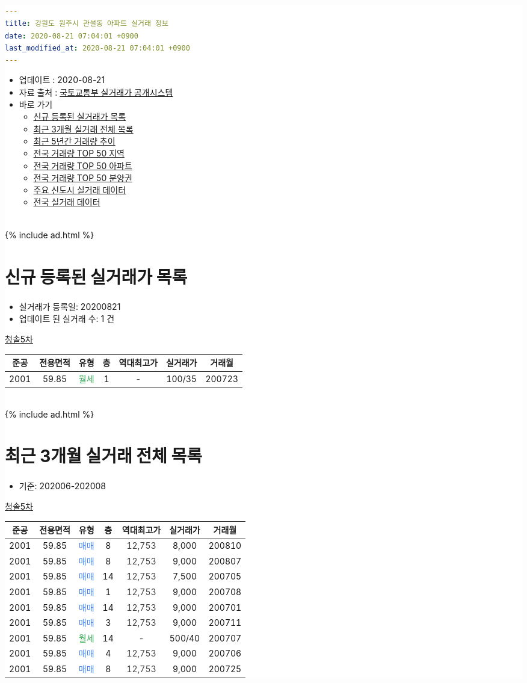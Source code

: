 ```yaml
---
title: 강원도 원주시 관설동 아파트 실거래 정보
date: 2020-08-21 07:04:01 +0900
last_modified_at: 2020-08-21 07:04:01 +0900
---
```


* 업데이트 : 2020-08-21
* 자료 출처 : [국토교통부 실거래가 공개시스템](http://rt.molit.go.kr)
* 바로 가기
    * [신규 등록된 실거래가 목록](#신규-등록된-실거래가-목록)
    * [최근 3개월 실거래 전체 목록](#최근-3개월-실거래-전체-목록)
    * [최근 5년간 거래량 추이](#최근-5년간-거래량-추이)
    * [전국 거래량 TOP 50 지역](https://inasie.github.io/apt-trade-info/최근-3개월-전국에서-가장-거래가-많이-발생한-지역)
    * [전국 거래량 TOP 50 아파트](https://inasie.github.io/apt-trade-info/최근-3개월-전국에서-가장-거래가-많이-발생한-아파트)
    * [전국 거래량 TOP 50 분양권](https://inasie.github.io/apt-trade-info/최근-3개월-전국에서-가장-거래가-많이-발생한-분양권)
    * [주요 신도시 실거래 데이터](https://inasie.github.io/apt-trade-info/주요-신도시)
    * [전국 실거래 데이터](https://inasie.github.io/apt-trade-info/전국)
<br>
{% include ad.html %}
<br>

# 신규 등록된 실거래가 목록
* 실거래가 등록일: 20200821
* 업데이트 된 실거래 수: 1 건


[청솔5차](https://search.naver.com/search.naver?query=%EA%B0%95%EC%9B%90%EB%8F%84+%EC%9B%90%EC%A3%BC%EC%8B%9C+%EA%B4%80%EC%84%A4%EB%8F%99+%EC%B2%AD%EC%86%945%EC%B0%A8)

|준공|전용면적|유형|층|역대최고가|실거래가|거래월|
|:---:|:---:|:---:|:---:|:---:|:---:|:---:|
|2001|59.85|<span style="color:#34a853">월세</span>|1|<span style="color:#444444">-</span>|100/35|200723|


<br>
{% include ad.html %}
<br>

# 최근 3개월 실거래 전체 목록
* 기준: 202006-202008


[청솔5차](https://search.naver.com/search.naver?query=%EA%B0%95%EC%9B%90%EB%8F%84+%EC%9B%90%EC%A3%BC%EC%8B%9C+%EA%B4%80%EC%84%A4%EB%8F%99+%EC%B2%AD%EC%86%945%EC%B0%A8)

|준공|전용면적|유형|층|역대최고가|실거래가|거래월|
|:---:|:---:|:---:|:---:|:---:|:---:|:---:|
|2001|59.85|<span style="color:#4285f3">매매</span>|8|<span style="color:#444444">12,753</span>|8,000|200810|
|2001|59.85|<span style="color:#4285f3">매매</span>|8|<span style="color:#444444">12,753</span>|9,000|200807|
|2001|59.85|<span style="color:#4285f3">매매</span>|14|<span style="color:#444444">12,753</span>|7,500|200705|
|2001|59.85|<span style="color:#4285f3">매매</span>|1|<span style="color:#444444">12,753</span>|9,000|200708|
|2001|59.85|<span style="color:#4285f3">매매</span>|14|<span style="color:#444444">12,753</span>|9,000|200701|
|2001|59.85|<span style="color:#4285f3">매매</span>|3|<span style="color:#444444">12,753</span>|9,000|200711|
|2001|59.85|<span style="color:#34a853">월세</span>|14|<span style="color:#444444">-</span>|500/40|200707|
|2001|59.85|<span style="color:#4285f3">매매</span>|4|<span style="color:#444444">12,753</span>|9,000|200706|
|2001|59.85|<span style="color:#4285f3">매매</span>|8|<span style="color:#444444">12,753</span>|9,000|200725|